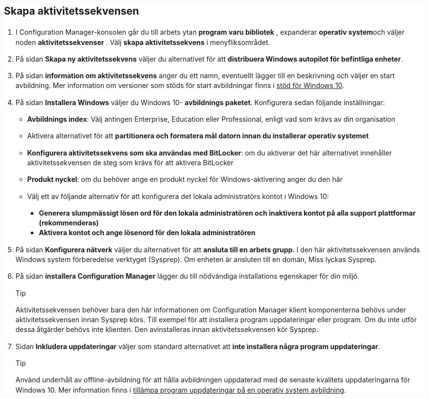 

## <a name="create-the-task-sequence"></a>Skapa aktivitetssekvensen

1. I Configuration Manager-konsolen går du till arbets ytan **program varu bibliotek** , expanderar **operativ system**och väljer noden **aktivitetssekvenser** . Välj **skapa aktivitetssekvens** i menyfliksområdet.  

2. På sidan **Skapa ny aktivitetssekvens** väljer du alternativet för att **distribuera Windows autopilot för befintliga enheter**.  

3. På sidan **information om aktivitetssekvens** anger du ett namn, eventuellt lägger till en beskrivning och väljer en start avbildning. Mer information om versioner som stöds för start avbildningar finns i [stöd för Windows 10](../../core/plan-design/configs/support-for-windows-10.md#windows-10-adk).  

4. På sidan **Installera Windows** väljer du Windows 10- **avbildnings paketet**. Konfigurera sedan följande inställningar:  

    - **Avbildnings index**: Välj antingen Enterprise, Education eller Professional, enligt vad som krävs av din organisation  

    - Aktivera alternativet för att **partitionera och formatera mål datorn innan du installerar operativ systemet**  

    - **Konfigurera aktivitetssekvens som ska användas med BitLocker**: om du aktiverar det här alternativet innehåller aktivitetssekvensen de steg som krävs för att aktivera BitLocker  

    - **Produkt nyckel**: om du behöver ange en produkt nyckel för Windows-aktivering anger du den här  

    - Välj ett av följande alternativ för att konfigurera det lokala administratörs kontot i Windows 10:  
        - **Generera slumpmässigt lösen ord för den lokala administratören och inaktivera kontot på alla support plattformar (rekommenderas)**
        - **Aktivera kontot och ange lösenord för den lokala administratören**

5. På sidan **Konfigurera nätverk** väljer du alternativet för att **ansluta till en arbets grupp**. I den här aktivitetssekvensen används Windows system förberedelse verktyget (Sysprep). Om enheten är ansluten till en domän, Miss lyckas Sysprep.  

6. På sidan **installera Configuration Manager** lägger du till nödvändiga installations egenskaper för din miljö.  

    > [!Tip]  
    > Aktivitetssekvensen behöver bara den här informationen om Configuration Manager klient komponenterna behövs under aktivitetssekvensen innan Sysprep körs. Till exempel för att installera program uppdateringar eller program. Om du inte utför dessa åtgärder behövs inte klienten. Den avinstalleras innan aktivitetssekvensen kör Sysprep.  

7. Sidan **Inkludera uppdateringar** väljer som standard alternativet att **inte installera några program uppdateringar**.  

    > [!Tip]  
    > Använd underhåll av offline-avbildning för att hålla avbildningen uppdaterad med de senaste kvalitets uppdateringarna för Windows 10. Mer information finns i [tillämpa program uppdateringar på en operativ system avbildning](../get-started/manage-operating-system-images.md#BKMK_OSImagesApplyUpdates).  
